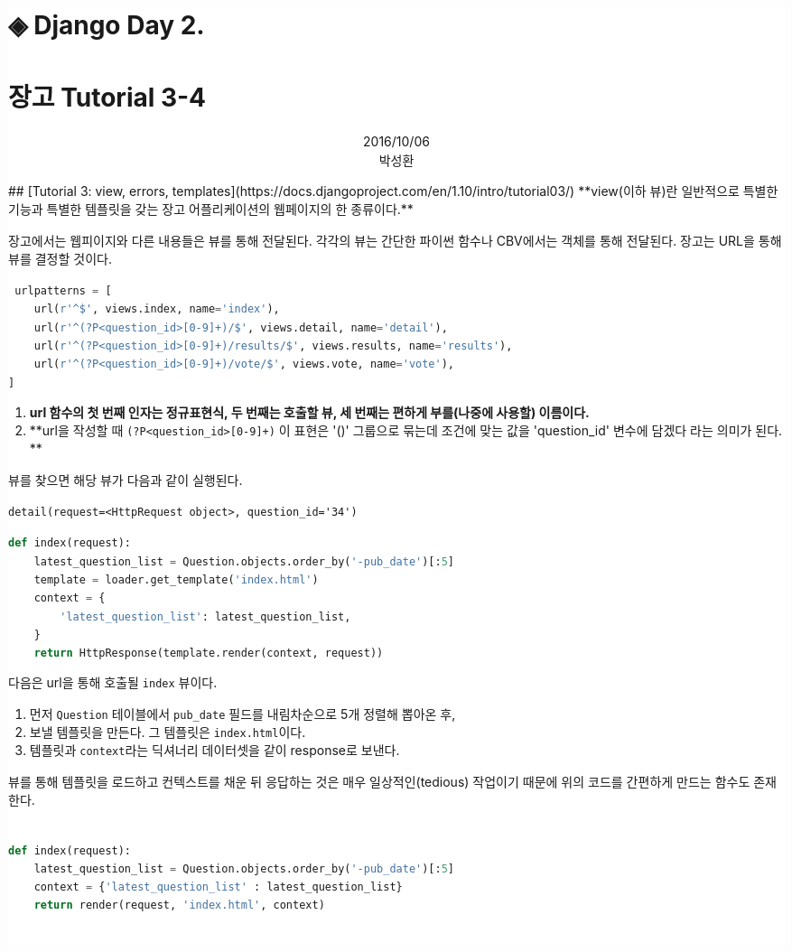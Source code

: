 # ◈ Django Day 2.
# 장고 Tutorial 3-4 
<p style='text-align:center'>2016/10/06<br>박성환</p>
## [Tutorial 3: view, errors, templates](https://docs.djangoproject.com/en/1.10/intro/tutorial03/)
**view(이하 뷰)란 일반적으로 특별한 기능과 특별한 템플릿을 갖는 장고 어플리케이션의 웹페이지의 한 종류이다.**

장고에서는 웹피이지와 다른 내용들은 뷰를 통해 전달된다. 각각의 뷰는 간단한 파이썬 함수나 CBV에서는 객체를 통해 전달된다. 장고는 URL을 통해 뷰를 결정할 것이다.
 
 
```python
 urlpatterns = [
    url(r'^$', views.index, name='index'),
    url(r'^(?P<question_id>[0-9]+)/$', views.detail, name='detail'),
    url(r'^(?P<question_id>[0-9]+)/results/$', views.results, name='results'),
    url(r'^(?P<question_id>[0-9]+)/vote/$', views.vote, name='vote'),
]
 ```
 


1. **url 함수의 첫 번째 인자는 정규표현식, 두 번째는 호출할 뷰, 세 번째는 편하게 부를(나중에 사용할) 이름이다.**
2. **url을 작성할 때 `(?P<question_id>[0-9]+)` 이 표현은 '()' 그룹으로 묶는데 조건에 맞는 값을 'question_id' 변수에 담겠다 라는 의미가 된다. **

뷰를 찾으면 해당 뷰가 다음과 같이 실행된다.

`detail(request=<HttpRequest object>, question_id='34')`




```python
def index(request):
    latest_question_list = Question.objects.order_by('-pub_date')[:5]
    template = loader.get_template('index.html')
    context = {
        'latest_question_list': latest_question_list,
    }
    return HttpResponse(template.render(context, request))
```

다음은 url을 통해 호출될 `index` 뷰이다.<br>
1. 먼저 `Question` 테이블에서 `pub_date` 필드를 내림차순으로 5개 정렬해 뽑아온 후, <br>
2. 보낼 템플릿을 만든다. 그 템플릿은 `index.html`이다.<br>
3. 템플릿과 `context`라는 딕셔너리 데이터셋을 같이 response로 보낸다.



뷰를 통해 템플릿을 로드하고 컨텍스트를 채운 뒤 응답하는 것은 매우 일상적인(tedious) 작업이기 때문에 위의 코드를 간편하게 만드는 함수도 존재한다.

```python

def index(request):
    latest_question_list = Question.objects.order_by('-pub_date')[:5]
    context = {'latest_question_list' : latest_question_list}
    return render(request, 'index.html', context)

```
<br>
